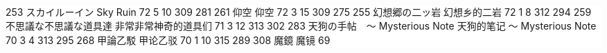 <td>253</td>
<td>スカイルーイン</td>
<td>Sky Ruin</td>
<td>72</td>
<td>5</td>
<td>10
</td></tr>
<tr>
<td>309</td>
<td>281</td>
<td>261</td>
<td>仰空</td>
<td>仰空</td>
<td>72</td>
<td>3</td>
<td>15
</td></tr>
<tr>
<td>309</td>
<td>275</td>
<td>255</td>
<td>幻想郷の二ッ岩</td>
<td>幻想乡的二岩</td>
<td>72</td>
<td>1</td>
<td>8
</td></tr>
<tr>
<td>312</td>
<td>294</td>
<td>259</td>
<td>不思議な不思議な道具達</td>
<td>非常非常神奇的道具们</td>
<td>71</td>
<td>3</td>
<td>12
</td></tr>
<tr>
<td>313</td>
<td>302</td>
<td>283</td>
<td>天狗の手帖　～ Mysterious Note</td>
<td>天狗的笔记 ～ Mysterious Note</td>
<td>70</td>
<td>3</td>
<td>4
</td></tr>
<tr>
<td>313</td>
<td>295</td>
<td>268</td>
<td>甲論乙駁</td>
<td>甲论乙驳</td>
<td>70</td>
<td>1</td>
<td>10
</td></tr>
<tr>
<td>315</td>
<td>289</td>
<td>308</td>
<td>魔鏡</td>
<td>魔镜</td>
<td>69</td>